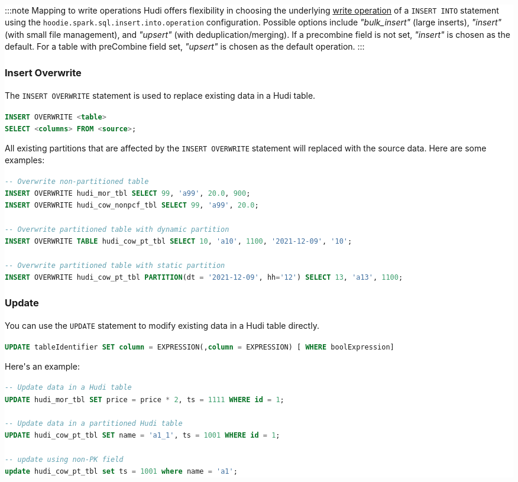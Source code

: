 :::note Mapping to write operations
Hudi offers flexibility in choosing the underlying [write operation](/docs/write_operations) of a `INSERT INTO` statement using 
the `hoodie.spark.sql.insert.into.operation` configuration. Possible options include *"bulk_insert"* (large inserts), *"insert"* (with small file management), 
and *"upsert"* (with deduplication/merging). If a precombine field is not set, *"insert"* is chosen as the default. For a table with preCombine field set,
*"upsert"* is chosen as the default operation.
:::


### Insert Overwrite

The `INSERT OVERWRITE` statement is used to replace existing data in a Hudi table. 

```sql
INSERT OVERWRITE <table> 
SELECT <columns> FROM <source>;
```

All existing partitions that are affected by the `INSERT OVERWRITE` statement will replaced with the source data.
Here are some examples:

```sql
-- Overwrite non-partitioned table
INSERT OVERWRITE hudi_mor_tbl SELECT 99, 'a99', 20.0, 900;
INSERT OVERWRITE hudi_cow_nonpcf_tbl SELECT 99, 'a99', 20.0;

-- Overwrite partitioned table with dynamic partition
INSERT OVERWRITE TABLE hudi_cow_pt_tbl SELECT 10, 'a10', 1100, '2021-12-09', '10';

-- Overwrite partitioned table with static partition
INSERT OVERWRITE hudi_cow_pt_tbl PARTITION(dt = '2021-12-09', hh='12') SELECT 13, 'a13', 1100;
```

### Update
You can use the `UPDATE` statement to modify existing data in a Hudi table directly. 

```sql
UPDATE tableIdentifier SET column = EXPRESSION(,column = EXPRESSION) [ WHERE boolExpression]
```

Here's an example:

```sql
-- Update data in a Hudi table
UPDATE hudi_mor_tbl SET price = price * 2, ts = 1111 WHERE id = 1;

-- Update data in a partitioned Hudi table
UPDATE hudi_cow_pt_tbl SET name = 'a1_1', ts = 1001 WHERE id = 1;

-- update using non-PK field
update hudi_cow_pt_tbl set ts = 1001 where name = 'a1';
```
